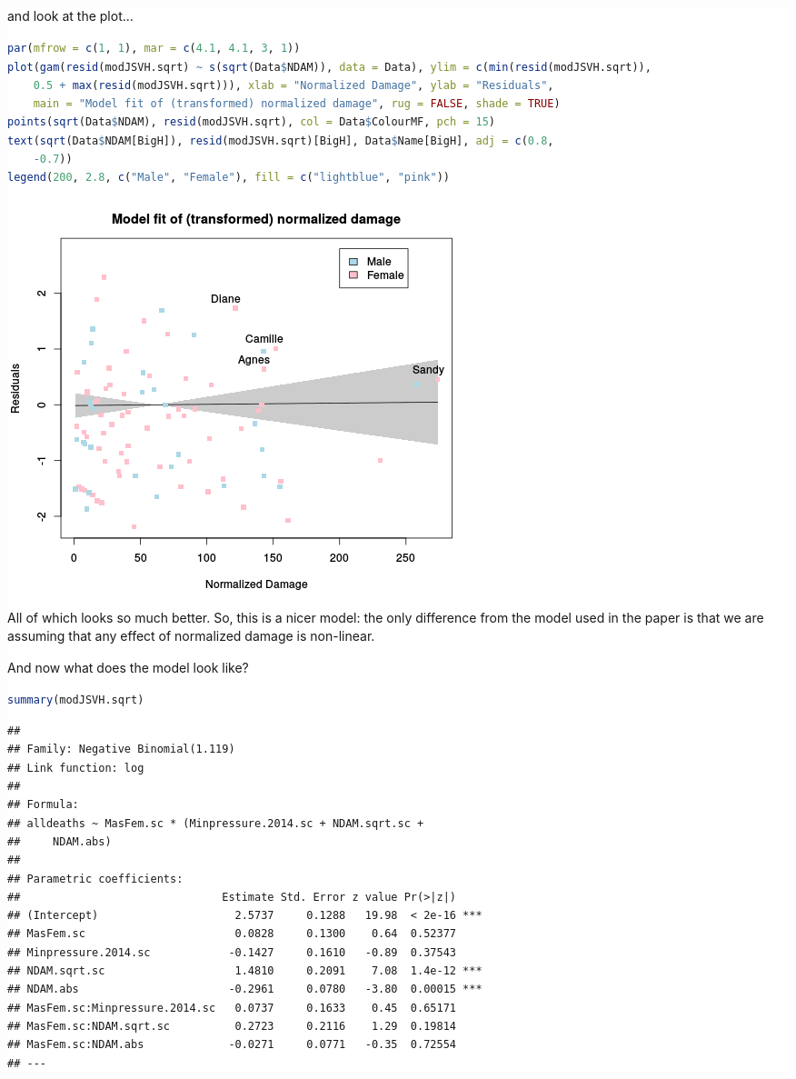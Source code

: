 and look at the plot...

```r
par(mfrow = c(1, 1), mar = c(4.1, 4.1, 3, 1))
plot(gam(resid(modJSVH.sqrt) ~ s(sqrt(Data$NDAM)), data = Data), ylim = c(min(resid(modJSVH.sqrt)), 
    0.5 + max(resid(modJSVH.sqrt))), xlab = "Normalized Damage", ylab = "Residuals", 
    main = "Model fit of (transformed) normalized damage", rug = FALSE, shade = TRUE)
points(sqrt(Data$NDAM), resid(modJSVH.sqrt), col = Data$ColourMF, pch = 15)
text(sqrt(Data$NDAM[BigH]), resid(modJSVH.sqrt)[BigH], Data$Name[BigH], adj = c(0.8, 
    -0.7))
legend(200, 2.8, c("Male", "Female"), fill = c("lightblue", "pink"))
```

![plot of chunk unnamed-chunk-10](figure/unnamed-chunk-10.png) 

All of which looks so much better. So, this is a nicer model: the only difference from the model used in the paper is that we are assuming that any effect of normalized damage is non-linear.

And now what does the model look like?

```r
summary(modJSVH.sqrt)
```

```
## 
## Family: Negative Binomial(1.119) 
## Link function: log 
## 
## Formula:
## alldeaths ~ MasFem.sc * (Minpressure.2014.sc + NDAM.sqrt.sc + 
##     NDAM.abs)
## 
## Parametric coefficients:
##                               Estimate Std. Error z value Pr(>|z|)    
## (Intercept)                     2.5737     0.1288   19.98  < 2e-16 ***
## MasFem.sc                       0.0828     0.1300    0.64  0.52377    
## Minpressure.2014.sc            -0.1427     0.1610   -0.89  0.37543    
## NDAM.sqrt.sc                    1.4810     0.2091    7.08  1.4e-12 ***
## NDAM.abs                       -0.2961     0.0780   -3.80  0.00015 ***
## MasFem.sc:Minpressure.2014.sc   0.0737     0.1633    0.45  0.65171    
## MasFem.sc:NDAM.sqrt.sc          0.2723     0.2116    1.29  0.19814    
## MasFem.sc:NDAM.abs             -0.0271     0.0771   -0.35  0.72554    
## ---
```